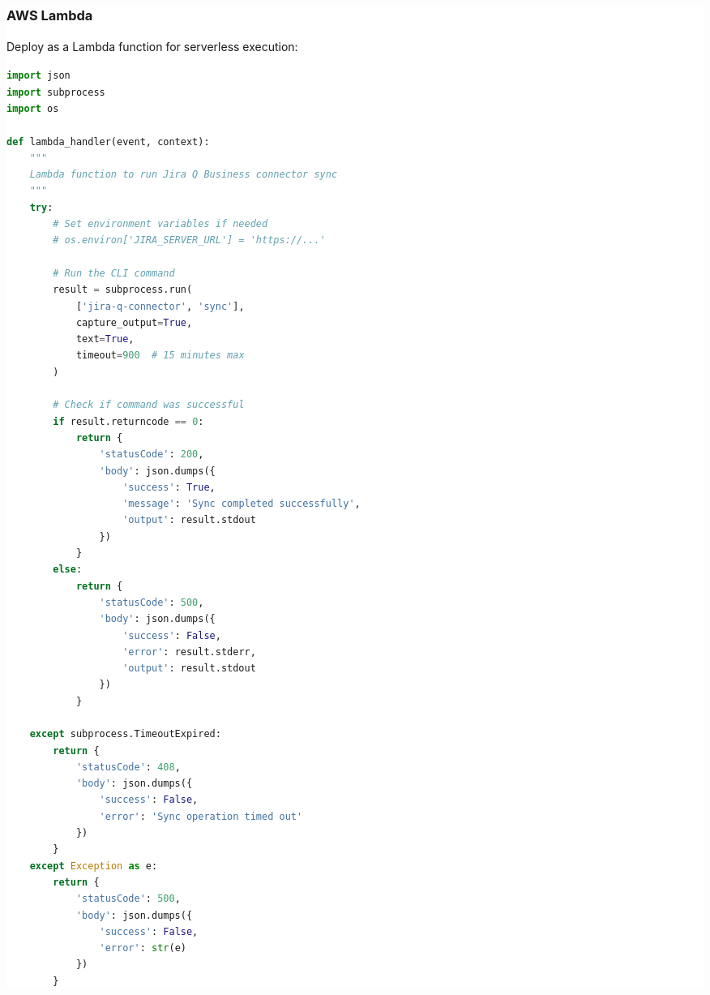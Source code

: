 ### AWS Lambda
Deploy as a Lambda function for serverless execution:

```python
import json
import subprocess
import os

def lambda_handler(event, context):
    """
    Lambda function to run Jira Q Business connector sync
    """
    try:
        # Set environment variables if needed
        # os.environ['JIRA_SERVER_URL'] = 'https://...'
        
        # Run the CLI command
        result = subprocess.run(
            ['jira-q-connector', 'sync'],
            capture_output=True,
            text=True,
            timeout=900  # 15 minutes max
        )
        
        # Check if command was successful
        if result.returncode == 0:
            return {
                'statusCode': 200,
                'body': json.dumps({
                    'success': True,
                    'message': 'Sync completed successfully',
                    'output': result.stdout
                })
            }
        else:
            return {
                'statusCode': 500,
                'body': json.dumps({
                    'success': False,
                    'error': result.stderr,
                    'output': result.stdout
                })
            }
            
    except subprocess.TimeoutExpired:
        return {
            'statusCode': 408,
            'body': json.dumps({
                'success': False,
                'error': 'Sync operation timed out'
            })
        }
    except Exception as e:
        return {
            'statusCode': 500,
            'body': json.dumps({
                'success': False,
                'error': str(e)
            })
        }
```
